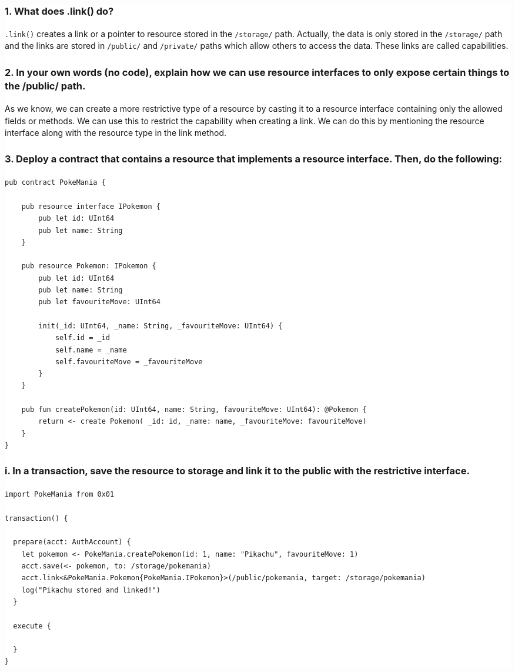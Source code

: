 ### 1. What does .link() do?

`.link()` creates a link or a pointer to resource stored in the `/storage/` path. Actually, the data is only stored in the `/storage/` path and the links are stored in `/public/` and `/private/` paths which allow others to access the data. These links are called capabilities. 

### 2. In your own words (no code), explain how we can use resource interfaces to only expose certain things to the /public/ path.

As we know, we can create a more restrictive type of a resource by casting it to a resource interface containing only the allowed fields or methods. We can use this to restrict the capability when creating a link. We can do this by mentioning the resource interface along with the resource type in the link method. 
  
### 3. Deploy a contract that contains a resource that implements a resource interface. Then, do the following:

```cadence
pub contract PokeMania {

    pub resource interface IPokemon {
        pub let id: UInt64
        pub let name: String
    }

    pub resource Pokemon: IPokemon {
        pub let id: UInt64
        pub let name: String
        pub let favouriteMove: UInt64

        init(_id: UInt64, _name: String, _favouriteMove: UInt64) {
            self.id = _id
            self.name = _name
            self.favouriteMove = _favouriteMove
        }
    }

    pub fun createPokemon(id: UInt64, name: String, favouriteMove: UInt64): @Pokemon {
        return <- create Pokemon( _id: id, _name: name, _favouriteMove: favouriteMove)
    }
}
```

### i. In a transaction, save the resource to storage and link it to the public with the restrictive interface.

```cadence
import PokeMania from 0x01

transaction() {

  prepare(acct: AuthAccount) {
    let pokemon <- PokeMania.createPokemon(id: 1, name: "Pikachu", favouriteMove: 1)
    acct.save(<- pokemon, to: /storage/pokemania)
    acct.link<&PokeMania.Pokemon{PokeMania.IPokemon}>(/public/pokemania, target: /storage/pokemania)
    log("Pikachu stored and linked!")
  }

  execute {
    
  }
}
```